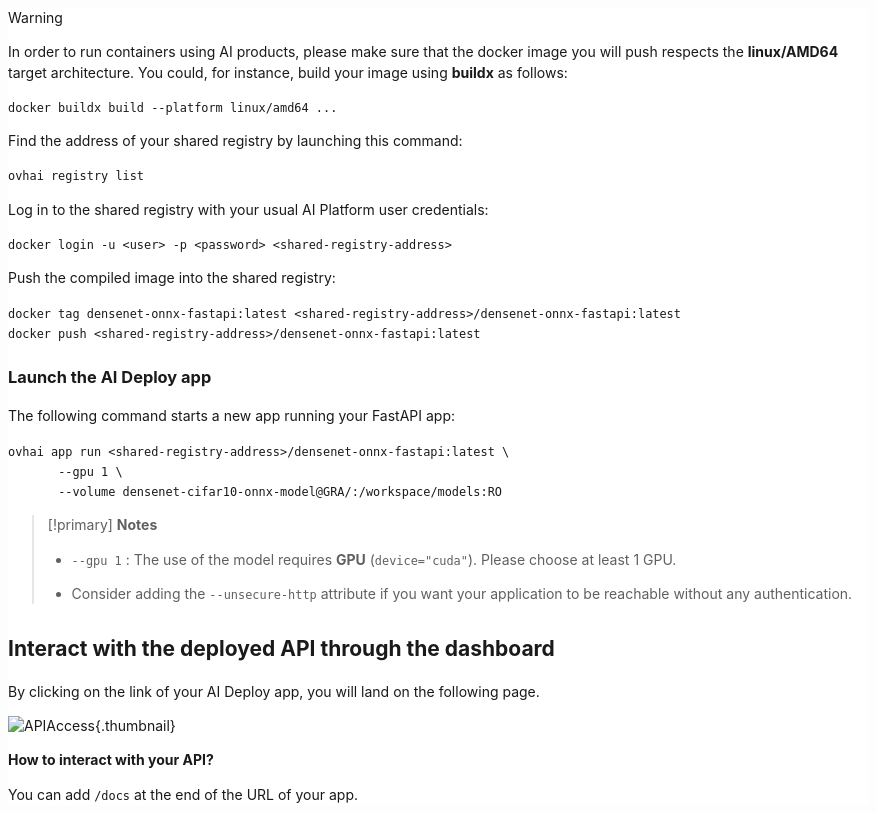> [!warning]
>
> In order to run containers using AI products, please make sure that the docker image you will push respects the **linux/AMD64** target architecture. You could, for instance, build your image using **buildx** as follows:
>
> `docker buildx build --platform linux/amd64 ...`
>

Find the address of your shared registry by launching this command:

```console
ovhai registry list
```

Log in to the shared registry with your usual AI Platform user credentials:

```console
docker login -u <user> -p <password> <shared-registry-address>
```

Push the compiled image into the shared registry:

```console
docker tag densenet-onnx-fastapi:latest <shared-registry-address>/densenet-onnx-fastapi:latest
docker push <shared-registry-address>/densenet-onnx-fastapi:latest
```

### Launch the AI Deploy app

The following command starts a new app running your FastAPI app:

```console
ovhai app run <shared-registry-address>/densenet-onnx-fastapi:latest \
	   --gpu 1 \
	   --volume densenet-cifar10-onnx-model@GRA/:/workspace/models:RO
```

> [!primary]
> **Notes**
>
> - `--gpu 1` : The use of the model requires **GPU** (`device="cuda"`). Please choose at least 1 GPU.
>
> - Consider adding the `--unsecure-http` attribute if you want your application to be reachable without any authentication.
>

## Interact with the deployed API through the dashboard

By clicking on the link of your AI Deploy app, you will land on the following page.

![APIAccess](images/access-fastapi-url.png){.thumbnail}

**How to interact with your API?**

You can add `/docs` at the end of the URL of your app.

